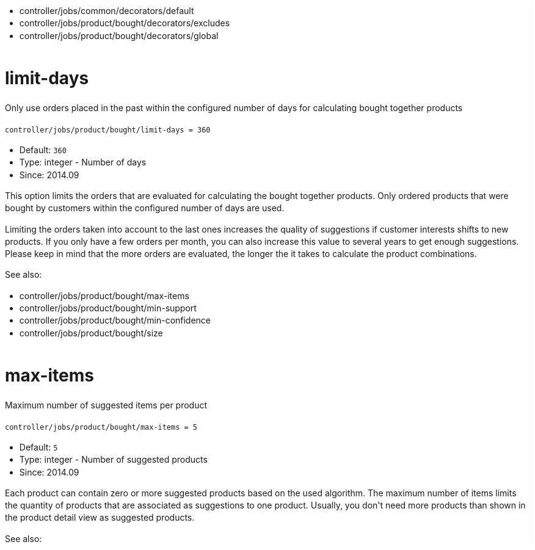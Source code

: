 * controller/jobs/common/decorators/default
* controller/jobs/product/bought/decorators/excludes
* controller/jobs/product/bought/decorators/global

# limit-days

Only use orders placed in the past within the configured number of days for calculating bought together products

```
controller/jobs/product/bought/limit-days = 360
```

* Default: `360`
* Type: integer - Number of days
* Since: 2014.09

This option limits the orders that are evaluated for calculating the
bought together products. Only ordered products that were bought by
customers within the configured number of days are used.

Limiting the orders taken into account to the last ones increases the
quality of suggestions if customer interests shifts to new products.
If you only have a few orders per month, you can also increase this
value to several years to get enough suggestions. Please keep in mind
that the more orders are evaluated, the longer the it takes to
calculate the product combinations.

See also:

* controller/jobs/product/bought/max-items
* controller/jobs/product/bought/min-support
* controller/jobs/product/bought/min-confidence
* controller/jobs/product/bought/size

# max-items

Maximum number of suggested items per product

```
controller/jobs/product/bought/max-items = 5
```

* Default: `5`
* Type: integer - Number of suggested products
* Since: 2014.09

Each product can contain zero or more suggested products based on
the used algorithm. The maximum number of items limits the quantity
of products that are associated as suggestions to one product.
Usually, you don't need more products than shown in the product
detail view as suggested products.

See also:
